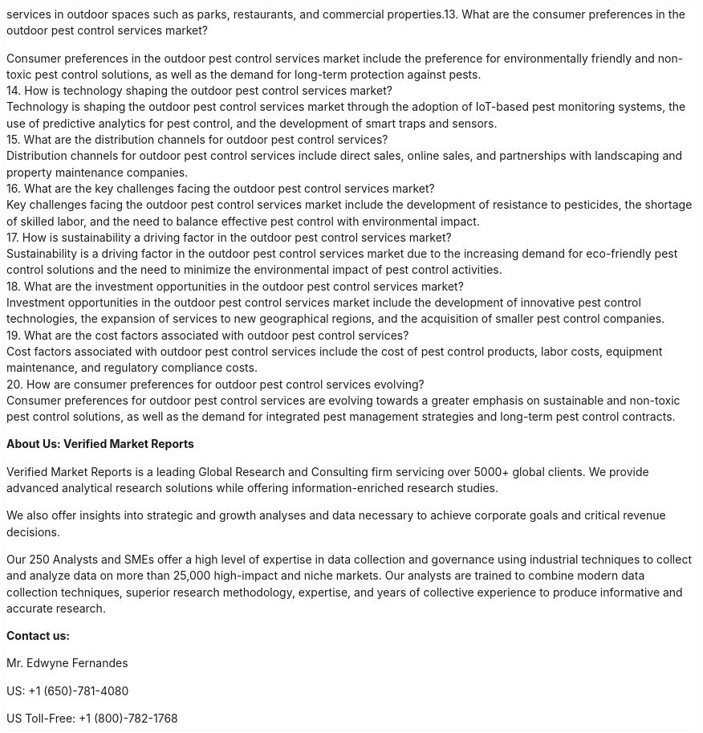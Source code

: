 services in outdoor spaces such as parks, restaurants, and commercial properties.</div>13. What are the consumer preferences in the outdoor pest control services market?<div> Consumer preferences in the outdoor pest control services market include the preference for environmentally friendly and non-toxic pest control solutions, as well as the demand for long-term protection against pests.</div>14. How is technology shaping the outdoor pest control services market?<div> Technology is shaping the outdoor pest control services market through the adoption of IoT-based pest monitoring systems, the use of predictive analytics for pest control, and the development of smart traps and sensors.</div>15. What are the distribution channels for outdoor pest control services?<div> Distribution channels for outdoor pest control services include direct sales, online sales, and partnerships with landscaping and property maintenance companies.</div>16. What are the key challenges facing the outdoor pest control services market?<div> Key challenges facing the outdoor pest control services market include the development of resistance to pesticides, the shortage of skilled labor, and the need to balance effective pest control with environmental impact.</div>17. How is sustainability a driving factor in the outdoor pest control services market?<div> Sustainability is a driving factor in the outdoor pest control services market due to the increasing demand for eco-friendly pest control solutions and the need to minimize the environmental impact of pest control activities.</div>18. What are the investment opportunities in the outdoor pest control services market?<div> Investment opportunities in the outdoor pest control services market include the development of innovative pest control technologies, the expansion of services to new geographical regions, and the acquisition of smaller pest control companies.</div>19. What are the cost factors associated with outdoor pest control services?<div> Cost factors associated with outdoor pest control services include the cost of pest control products, labor costs, equipment maintenance, and regulatory compliance costs.</div>20. How are consumer preferences for outdoor pest control services evolving?<div> Consumer preferences for outdoor pest control services are evolving towards a greater emphasis on sustainable and non-toxic pest control solutions, as well as the demand for integrated pest management strategies and long-term pest control contracts.</div></h3><p id="" class=""><strong>About Us: Verified Market Reports</strong></p><p id="" class="">Verified Market Reports is a leading Global Research and Consulting firm servicing over 5000+ global clients. We provide advanced analytical research solutions while offering information-enriched research studies.</p><p id="" class="">We also offer insights into strategic and growth analyses and data necessary to achieve corporate goals and critical revenue decisions.</p><p id="" class="">Our 250 Analysts and SMEs offer a high level of expertise in data collection and governance using industrial techniques to collect and analyze data on more than 25,000 high-impact and niche markets. Our analysts are trained to combine modern data collection techniques, superior research methodology, expertise, and years of collective experience to produce informative and accurate research.</p><p id="" class=""><strong>Contact us:</strong></p><p id="" class="">Mr. Edwyne Fernandes</p><p id="" class="">US: +1 (650)-781-4080</p><p id="" class="">US Toll-Free: +1 (800)-782-1768</p>

